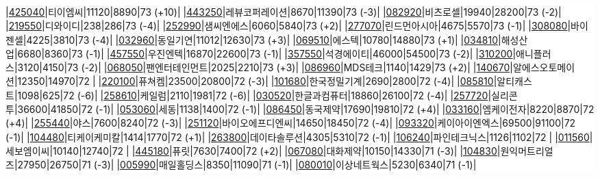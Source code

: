 |[425040](https://finance.daum.net/quotes/A425040)|티이엠씨|11120|8890|73 (+10)|
|[443250](https://finance.daum.net/quotes/A443250)|레뷰코퍼레이션|8670|11390|73 (-3)|
|[082920](https://finance.daum.net/quotes/A082920)|비츠로셀|19940|28200|73 (-2)|
|[219550](https://finance.daum.net/quotes/A219550)|디와이디|238|286|73 (-4)|
|[252990](https://finance.daum.net/quotes/A252990)|샘씨엔에스|6060|5840|73 (+2)|
|[277070](https://finance.daum.net/quotes/A277070)|린드먼아시아|4675|5570|73 (-1)|
|[308080](https://finance.daum.net/quotes/A308080)|바이젠셀|4225|3810|73 (-4)|
|[032960](https://finance.daum.net/quotes/A032960)|동일기연|11012|12630|73 (+3)|
|[069510](https://finance.daum.net/quotes/A069510)|에스텍|10780|14880|73 (+1)|
|[034810](https://finance.daum.net/quotes/A034810)|해성산업|6680|8360|73 (-1)|
|[457550](https://finance.daum.net/quotes/A457550)|우진엔텍|16870|22600|73 (-1)|
|[357550](https://finance.daum.net/quotes/A357550)|석경에이티|46000|54500|73 (-2)|
|[310200](https://finance.daum.net/quotes/A310200)|애니플러스|3120|4150|73 (-2)|
|[068050](https://finance.daum.net/quotes/A068050)|팬엔터테인먼트|2025|2210|73 (+3)|
|[086960](https://finance.daum.net/quotes/A086960)|MDS테크|1140|1429|73 (+2)|
|[140670](https://finance.daum.net/quotes/A140670)|알에스오토메이션|12350|14970|72 |
|[220100](https://finance.daum.net/quotes/A220100)|퓨쳐켐|23500|20800|72 (-3)|
|[101680](https://finance.daum.net/quotes/A101680)|한국정밀기계|2690|2800|72 (-4)|
|[085810](https://finance.daum.net/quotes/A085810)|알티캐스트|1098|625|72 (-6)|
|[258610](https://finance.daum.net/quotes/A258610)|케일럼|2110|1981|72 (-6)|
|[030520](https://finance.daum.net/quotes/A030520)|한글과컴퓨터|18860|26100|72 (-4)|
|[257720](https://finance.daum.net/quotes/A257720)|실리콘투|36600|41850|72 (-1)|
|[053060](https://finance.daum.net/quotes/A053060)|세동|1138|1400|72 (-1)|
|[086450](https://finance.daum.net/quotes/A086450)|동국제약|17690|19810|72 (+4)|
|[033160](https://finance.daum.net/quotes/A033160)|엠케이전자|8220|8870|72 (+4)|
|[255440](https://finance.daum.net/quotes/A255440)|야스|7600|8240|72 (-3)|
|[251120](https://finance.daum.net/quotes/A251120)|바이오에프디엔씨|14650|18450|72 (-4)|
|[093320](https://finance.daum.net/quotes/A093320)|케이아이엔엑스|69500|91100|72 (-1)|
|[104480](https://finance.daum.net/quotes/A104480)|티케이케미칼|1414|1770|72 (+1)|
|[263800](https://finance.daum.net/quotes/A263800)|데이타솔루션|4305|5310|72 (-1)|
|[106240](https://finance.daum.net/quotes/A106240)|파인테크닉스|1126|1102|72 |
|[011560](https://finance.daum.net/quotes/A011560)|세보엠이씨|10140|12740|72 |
|[445180](https://finance.daum.net/quotes/A445180)|퓨릿|7630|7400|72 (+2)|
|[067080](https://finance.daum.net/quotes/A067080)|대화제약|10150|14330|71 (-3)|
|[104830](https://finance.daum.net/quotes/A104830)|원익머트리얼즈|27950|26750|71 (-3)|
|[005990](https://finance.daum.net/quotes/A005990)|매일홀딩스|8350|11090|71 (-1)|
|[080010](https://finance.daum.net/quotes/A080010)|이상네트웍스|5230|6340|71 (-1)|
